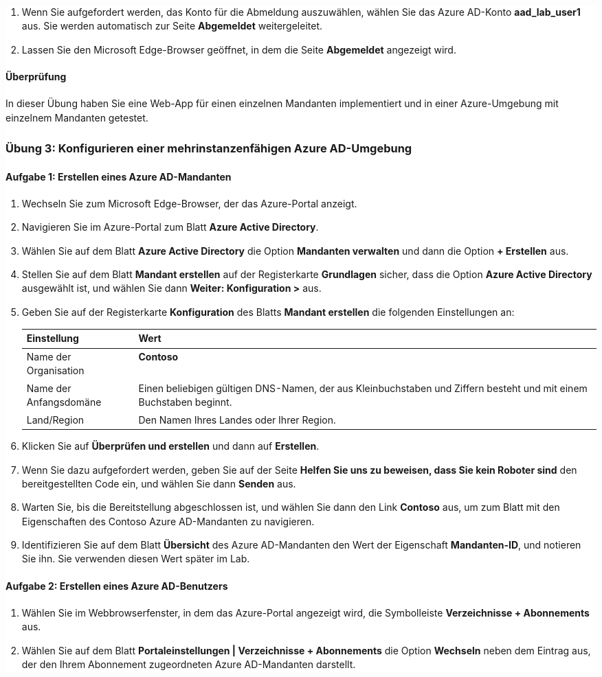 1.  Wenn Sie aufgefordert werden, das Konto für die Abmeldung auszuwählen, wählen Sie das Azure AD-Konto **aad_lab_user1** aus. Sie werden automatisch zur Seite **Abgemeldet** weitergeleitet.

1.  Lassen Sie den Microsoft Edge-Browser geöffnet, in dem die Seite **Abgemeldet** angezeigt wird.

#### <a name="review"></a>Überprüfung 

In dieser Übung haben Sie eine Web-App für einen einzelnen Mandanten implementiert und in einer Azure-Umgebung mit einzelnem Mandanten getestet.

### <a name="exercise-3-configure-a-multitenant-azure-ad-environment"></a>Übung 3: Konfigurieren einer mehrinstanzenfähigen Azure AD-Umgebung

#### <a name="task-1-create-an-azure-ad-tenant"></a>Aufgabe 1: Erstellen eines Azure AD-Mandanten

1.  Wechseln Sie zum Microsoft Edge-Browser, der das Azure-Portal anzeigt.

1.  Navigieren Sie im Azure-Portal zum Blatt **Azure Active Directory**.

1.  Wählen Sie auf dem Blatt **Azure Active Directory** die Option **Mandanten verwalten** und dann die Option **+ Erstellen** aus.

1.  Stellen Sie auf dem Blatt **Mandant erstellen** auf der Registerkarte **Grundlagen** sicher, dass die Option **Azure Active Directory** ausgewählt ist, und wählen Sie dann **Weiter: Konfiguration >** aus.

1.  Geben Sie auf der Registerkarte **Konfiguration** des Blatts **Mandant erstellen** die folgenden Einstellungen an:

    | Einstellung | Wert |
    | --- | --- |
    | Name der Organisation | **Contoso** |
    | Name der Anfangsdomäne | Einen beliebigen gültigen DNS-Namen, der aus Kleinbuchstaben und Ziffern besteht und mit einem Buchstaben beginnt. |
    | Land/Region | Den Namen Ihres Landes oder Ihrer Region. |

1.  Klicken Sie auf **Überprüfen und erstellen** und dann auf **Erstellen**.

1.  Wenn Sie dazu aufgefordert werden, geben Sie auf der Seite **Helfen Sie uns zu beweisen, dass Sie kein Roboter sind** den bereitgestellten Code ein, und wählen Sie dann **Senden** aus.

1.  Warten Sie, bis die Bereitstellung abgeschlossen ist, und wählen Sie dann den Link **Contoso** aus, um zum Blatt mit den Eigenschaften des Contoso Azure AD-Mandanten zu navigieren.

1.  Identifizieren Sie auf dem Blatt **Übersicht** des Azure AD-Mandanten den Wert der Eigenschaft **Mandanten-ID**, und notieren Sie ihn. Sie verwenden diesen Wert später im Lab.

#### <a name="task-2-create-an-azure-ad-user"></a>Aufgabe 2: Erstellen eines Azure AD-Benutzers

1.  Wählen Sie im Webbrowserfenster, in dem das Azure-Portal angezeigt wird, die Symbolleiste **Verzeichnisse + Abonnements** aus.

1.  Wählen Sie auf dem Blatt **Portaleinstellungen | Verzeichnisse + Abonnements** die Option **Wechseln** neben dem Eintrag aus, der den Ihrem Abonnement zugeordneten Azure AD-Mandanten darstellt.
